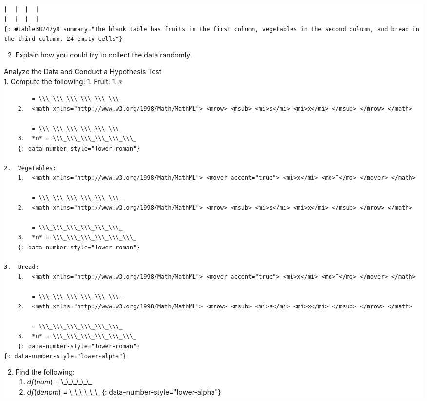     |  |  |  |
    |  |  |  |
    {: #table38247y9 summary="The blank table has fruits in the first column, vegetables in the second column, and bread in the third column. 24 empty cells"}

2.  Explain how you could try to collect the data randomly.

</div>
<div data-type="list" id="list-3249345685" markdown="1">
<div data-type="title">
Analyze the Data and Conduct a Hypothesis Test
</div>
1.  Compute the following:
    1.  Fruit:
        1.  <math xmlns="http://www.w3.org/1998/Math/MathML"> <mover accent="true"> <mi>x</mi> <mo>¯</mo> </mover> </math>
            
            = \\\_\\\_\\\_\\\_\\\_\\\_
        2.  <math xmlns="http://www.w3.org/1998/Math/MathML"> <mrow> <msub> <mi>s</mi> <mi>x</mi> </msub> </mrow> </math>
            
            = \\\_\\\_\\\_\\\_\\\_\\\_
        3.  *n* = \\\_\\\_\\\_\\\_\\\_\\\_
        {: data-number-style="lower-roman"}
    
    2.  Vegetables:
        1.  <math xmlns="http://www.w3.org/1998/Math/MathML"> <mover accent="true"> <mi>x</mi> <mo>¯</mo> </mover> </math>
            
            = \\\_\\\_\\\_\\\_\\\_\\\_
        2.  <math xmlns="http://www.w3.org/1998/Math/MathML"> <mrow> <msub> <mi>s</mi> <mi>x</mi> </msub> </mrow> </math>
            
            = \\\_\\\_\\\_\\\_\\\_\\\_
        3.  *n* = \\\_\\\_\\\_\\\_\\\_\\\_
        {: data-number-style="lower-roman"}
    
    3.  Bread:
        1.  <math xmlns="http://www.w3.org/1998/Math/MathML"> <mover accent="true"> <mi>x</mi> <mo>¯</mo> </mover> </math>
            
            = \\\_\\\_\\\_\\\_\\\_\\\_
        2.  <math xmlns="http://www.w3.org/1998/Math/MathML"> <mrow> <msub> <mi>s</mi> <mi>x</mi> </msub> </mrow> </math>
            
            = \\\_\\\_\\\_\\\_\\\_\\\_
        3.  *n* = \\\_\\\_\\\_\\\_\\\_\\\_
        {: data-number-style="lower-roman"}
    {: data-number-style="lower-alpha"}

2.  Find the following:
    1.  *df*(*num*) = \\\_\\\_\\\_\\\_\\\_\\\_
    2.  *df*(*denom*) = \\\_\\\_\\\_\\\_\\\_\\\_
    {: data-number-style="lower-alpha"}
